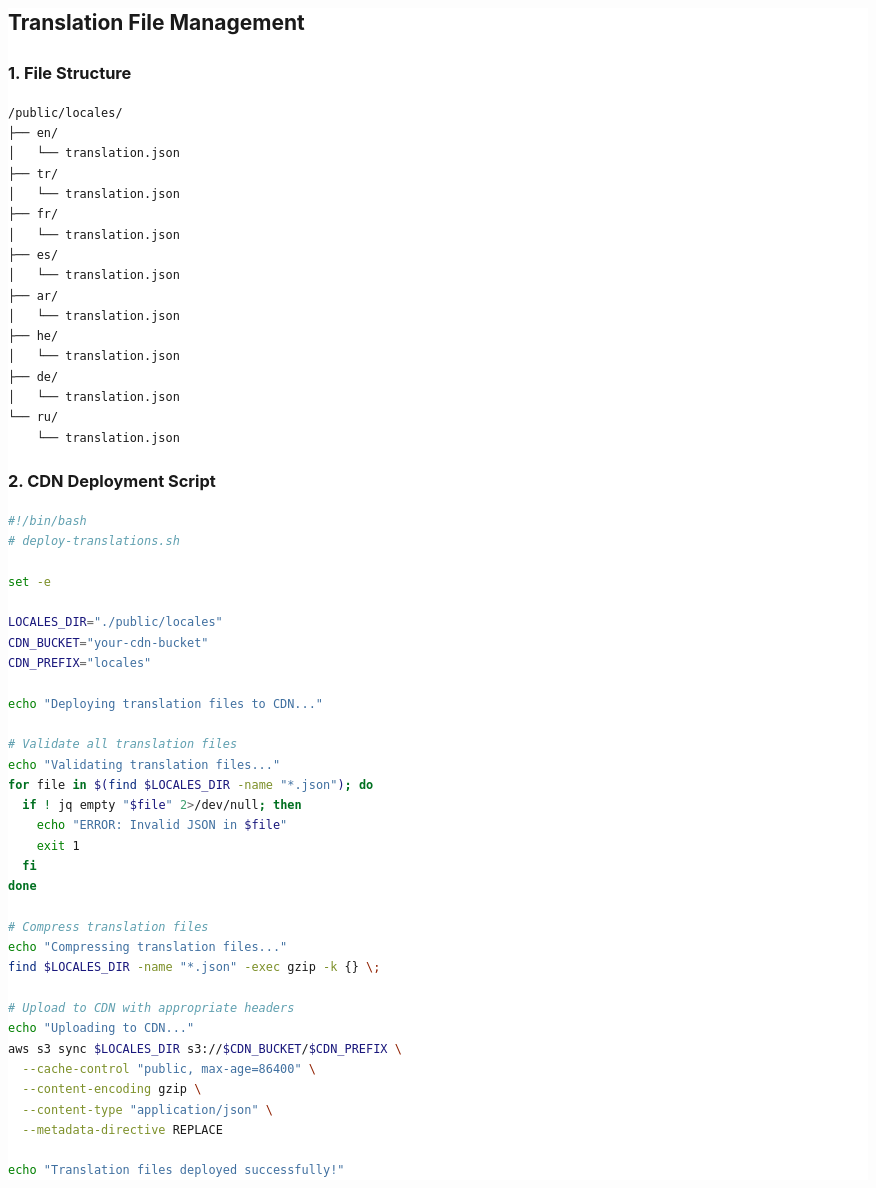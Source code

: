 ## Translation File Management

### 1. File Structure

```
/public/locales/
├── en/
│   └── translation.json
├── tr/
│   └── translation.json
├── fr/
│   └── translation.json
├── es/
│   └── translation.json
├── ar/
│   └── translation.json
├── he/
│   └── translation.json
├── de/
│   └── translation.json
└── ru/
    └── translation.json
```

### 2. CDN Deployment Script

```bash
#!/bin/bash
# deploy-translations.sh

set -e

LOCALES_DIR="./public/locales"
CDN_BUCKET="your-cdn-bucket"
CDN_PREFIX="locales"

echo "Deploying translation files to CDN..."

# Validate all translation files
echo "Validating translation files..."
for file in $(find $LOCALES_DIR -name "*.json"); do
  if ! jq empty "$file" 2>/dev/null; then
    echo "ERROR: Invalid JSON in $file"
    exit 1
  fi
done

# Compress translation files
echo "Compressing translation files..."
find $LOCALES_DIR -name "*.json" -exec gzip -k {} \;

# Upload to CDN with appropriate headers
echo "Uploading to CDN..."
aws s3 sync $LOCALES_DIR s3://$CDN_BUCKET/$CDN_PREFIX \
  --cache-control "public, max-age=86400" \
  --content-encoding gzip \
  --content-type "application/json" \
  --metadata-directive REPLACE

echo "Translation files deployed successfully!"
```
